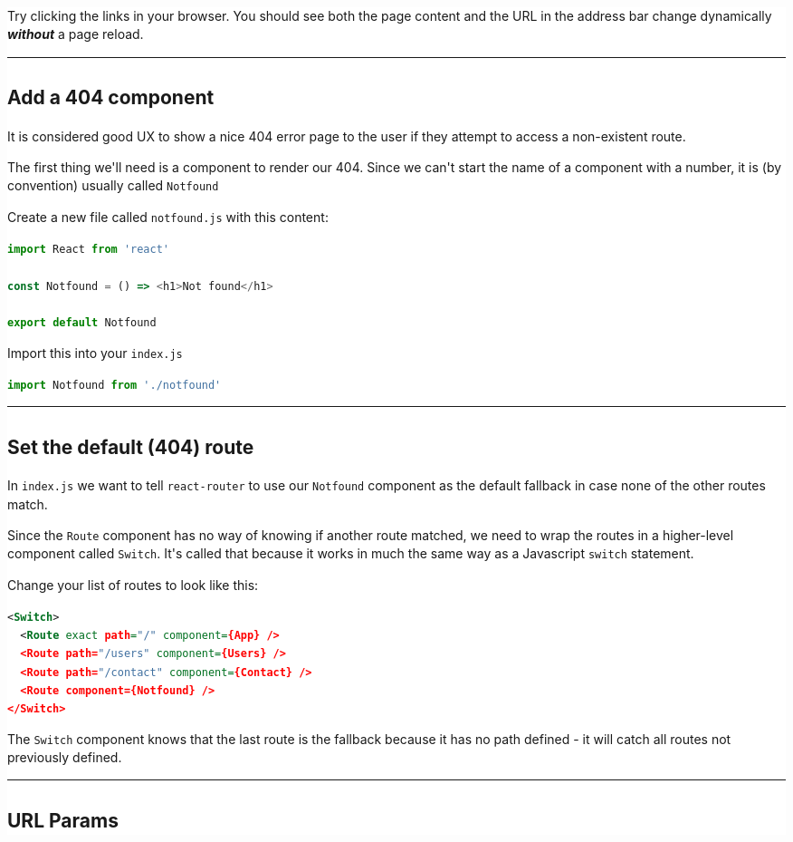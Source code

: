 Try clicking the links in your browser. You should see both the page content and the URL in the address bar change dynamically ***without*** a page reload.

---

## Add a 404 component

It is considered good UX to show a nice 404 error page to the user if they attempt to access a non-existent route.

The first thing we'll need is a component to render our 404. Since we can't start the name of a component with a number, it is (by convention) usually called `Notfound`

Create a new file called `notfound.js` with this content:

```js
import React from 'react'

const Notfound = () => <h1>Not found</h1>

export default Notfound
```

Import this into your `index.js`

```js
import Notfound from './notfound'
```

---

## Set the default (404) route

In `index.js` we want to tell `react-router` to use our `Notfound` component as the default fallback in case none of the other routes match.

Since the `Route` component has no way of knowing if another route matched, we need to wrap the routes in a higher-level component called `Switch`. It's called that because it works in much the same way as a Javascript `switch` statement.

Change your list of routes to look like this:

```xml
<Switch>
  <Route exact path="/" component={App} />
  <Route path="/users" component={Users} />
  <Route path="/contact" component={Contact} />
  <Route component={Notfound} />
</Switch>
```

The `Switch` component knows that the last route is the fallback because it has no path defined - it will catch all routes not previously defined.

---

## URL Params
